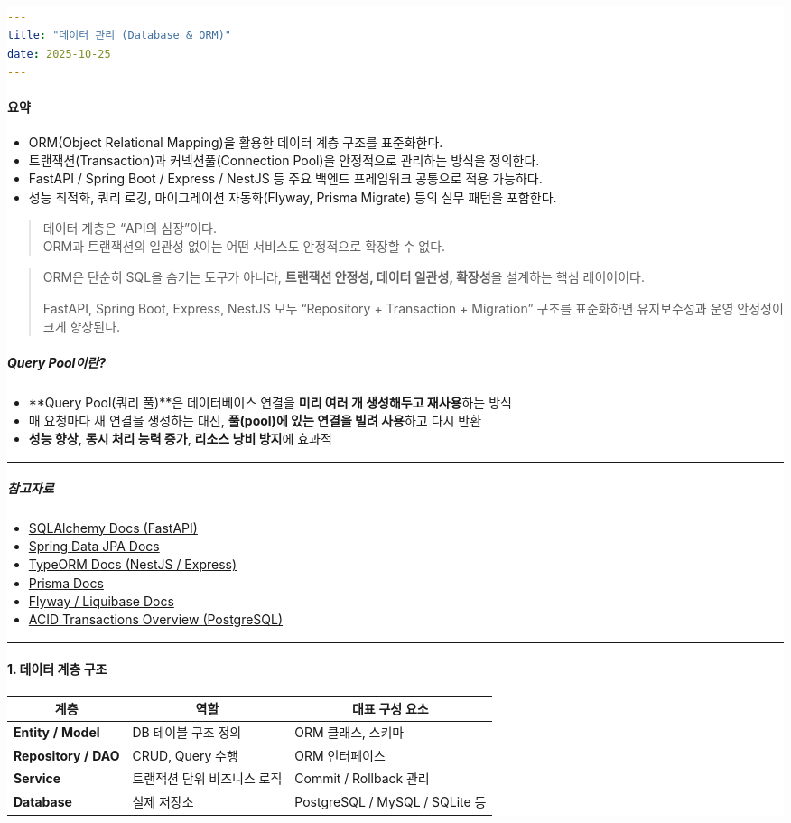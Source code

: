 ```yaml
---
title: "데이터 관리 (Database & ORM)"
date: 2025-10-25
---
```


#### 요약

- ORM(Object Relational Mapping)을 활용한 데이터 계층 구조를 표준화한다.  
- 트랜잭션(Transaction)과 커넥션풀(Connection Pool)을 안정적으로 관리하는 방식을 정의한다.  
- FastAPI / Spring Boot / Express / NestJS 등 주요 백엔드 프레임워크 공통으로 적용 가능하다.  
- 성능 최적화, 쿼리 로깅, 마이그레이션 자동화(Flyway, Prisma Migrate) 등의 실무 패턴을 포함한다.

> 데이터 계층은 “API의 심장”이다.  
> ORM과 트랜잭션의 일관성 없이는 어떤 서비스도 안정적으로 확장할 수 없다.


> ORM은 단순히 SQL을 숨기는 도구가 아니라,
> **트랜잭션 안정성, 데이터 일관성, 확장성**을 설계하는 핵심 레이어이다.
>
> FastAPI, Spring Boot, Express, NestJS 모두
> “Repository + Transaction + Migration” 구조를 표준화하면
> 유지보수성과 운영 안정성이 크게 향상된다.

##### Query Pool이란?
- **Query Pool(쿼리 풀)**은 데이터베이스 연결을 **미리 여러 개 생성해두고 재사용**하는 방식
- 매 요청마다 새 연결을 생성하는 대신, **풀(pool)에 있는 연결을 빌려 사용**하고 다시 반환
- **성능 향상**, **동시 처리 능력 증가**, **리소스 낭비 방지**에 효과적

---

##### 참고자료
- [SQLAlchemy Docs (FastAPI)](https://docs.sqlalchemy.org/en/20/)
- [Spring Data JPA Docs](https://spring.io/projects/spring-data-jpa)
- [TypeORM Docs (NestJS / Express)](https://typeorm.io/)
- [Prisma Docs](https://www.prisma.io/docs)
- [Flyway / Liquibase Docs](https://flywaydb.org/documentation/)
- [ACID Transactions Overview (PostgreSQL)](https://www.postgresql.org/docs/current/transaction-iso.html)

---

#### 1. 데이터 계층 구조

| 계층 | 역할 | 대표 구성 요소 |
|------|------|----------------|
| **Entity / Model** | DB 테이블 구조 정의 | ORM 클래스, 스키마 |
| **Repository / DAO** | CRUD, Query 수행 | ORM 인터페이스 |
| **Service** | 트랜잭션 단위 비즈니스 로직 | Commit / Rollback 관리 |
| **Database** | 실제 저장소 | PostgreSQL / MySQL / SQLite 등 |
